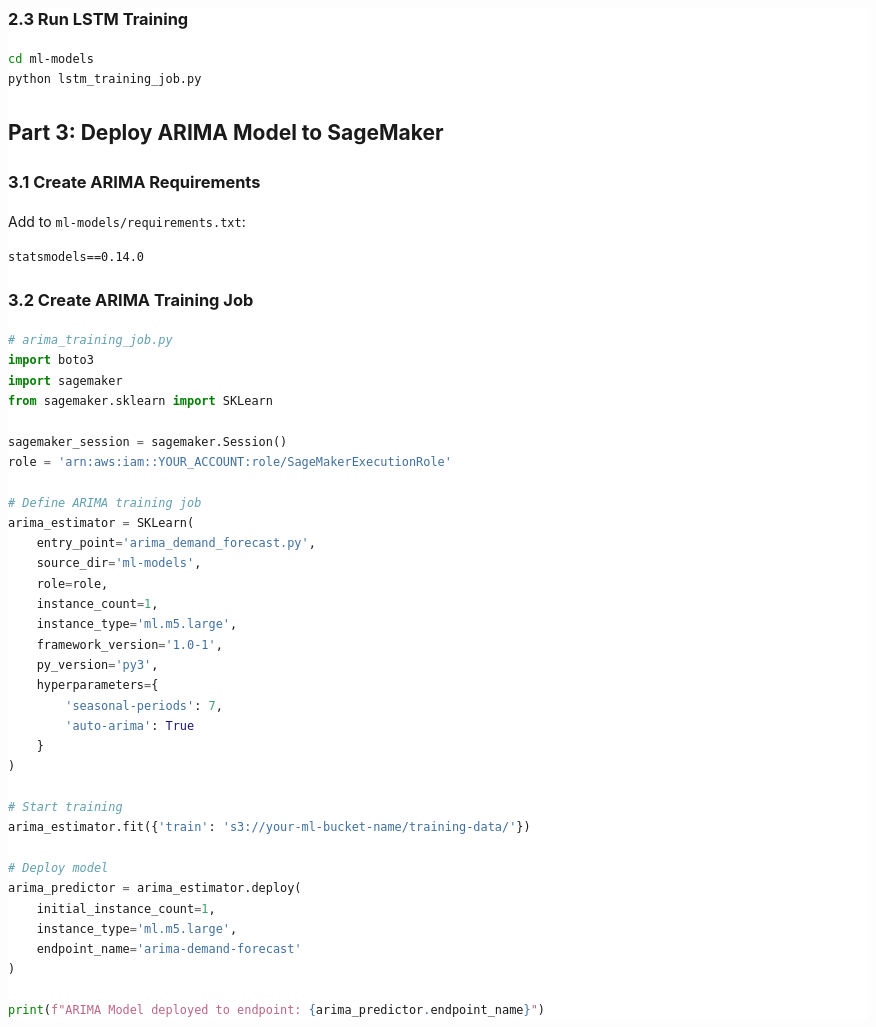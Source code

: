 ### 2.3 Run LSTM Training

```bash
cd ml-models
python lstm_training_job.py
```

## Part 3: Deploy ARIMA Model to SageMaker

### 3.1 Create ARIMA Requirements

Add to `ml-models/requirements.txt`:
```
statsmodels==0.14.0
```

### 3.2 Create ARIMA Training Job

```python
# arima_training_job.py
import boto3
import sagemaker
from sagemaker.sklearn import SKLearn

sagemaker_session = sagemaker.Session()
role = 'arn:aws:iam::YOUR_ACCOUNT:role/SageMakerExecutionRole'

# Define ARIMA training job
arima_estimator = SKLearn(
    entry_point='arima_demand_forecast.py',
    source_dir='ml-models',
    role=role,
    instance_count=1,
    instance_type='ml.m5.large',
    framework_version='1.0-1',
    py_version='py3',
    hyperparameters={
        'seasonal-periods': 7,
        'auto-arima': True
    }
)

# Start training
arima_estimator.fit({'train': 's3://your-ml-bucket-name/training-data/'})

# Deploy model
arima_predictor = arima_estimator.deploy(
    initial_instance_count=1,
    instance_type='ml.m5.large',
    endpoint_name='arima-demand-forecast'
)

print(f"ARIMA Model deployed to endpoint: {arima_predictor.endpoint_name}")
```
